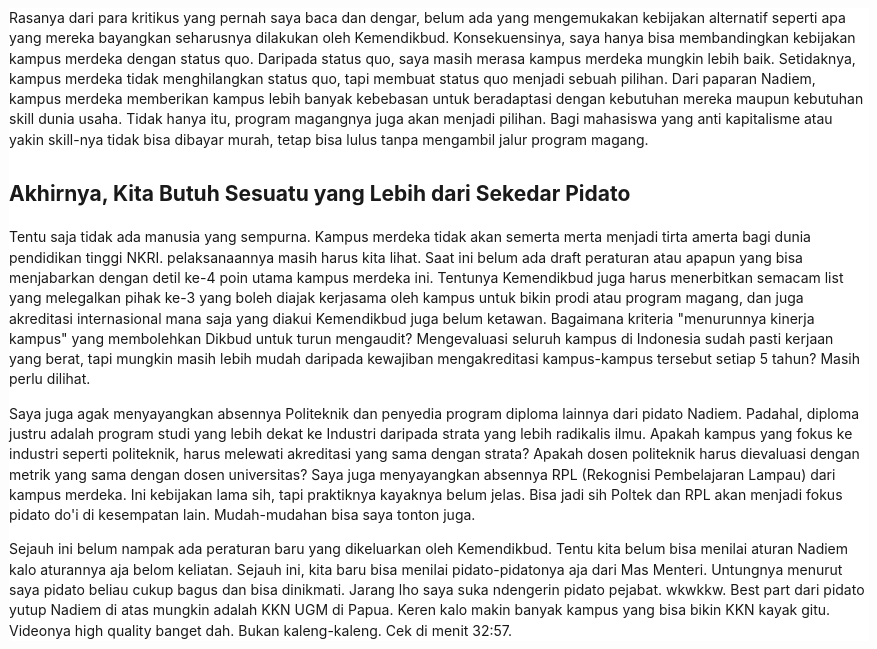 Rasanya dari para kritikus yang pernah saya baca dan dengar, belum ada yang mengemukakan kebijakan alternatif seperti apa yang mereka bayangkan seharusnya dilakukan oleh Kemendikbud. Konsekuensinya, saya hanya bisa membandingkan kebijakan kampus merdeka dengan status quo. Daripada status quo, saya masih merasa kampus merdeka mungkin lebih baik. Setidaknya, kampus merdeka tidak menghilangkan status quo, tapi membuat status quo menjadi sebuah pilihan. Dari paparan Nadiem, kampus merdeka memberikan kampus lebih banyak kebebasan untuk beradaptasi dengan kebutuhan mereka maupun kebutuhan skill dunia usaha. Tidak hanya itu, program magangnya juga akan menjadi pilihan. Bagi mahasiswa yang anti kapitalisme atau yakin skill-nya tidak bisa dibayar murah, tetap bisa lulus tanpa mengambil jalur program magang.

## Akhirnya, Kita Butuh Sesuatu yang Lebih dari Sekedar Pidato
Tentu saja tidak ada manusia yang sempurna. Kampus merdeka tidak akan semerta merta menjadi tirta amerta bagi dunia pendidikan tinggi NKRI. pelaksanaannya masih harus kita lihat. Saat ini belum ada draft peraturan atau apapun yang bisa menjabarkan dengan detil ke-4 poin utama kampus merdeka ini. Tentunya Kemendikbud juga harus menerbitkan semacam list yang melegalkan pihak ke-3 yang boleh diajak kerjasama oleh kampus untuk bikin prodi atau program magang, dan juga akreditasi internasional mana saja yang diakui Kemendikbud juga belum ketawan. Bagaimana kriteria "menurunnya kinerja kampus" yang membolehkan Dikbud untuk turun mengaudit? Mengevaluasi seluruh kampus di Indonesia sudah pasti kerjaan yang berat, tapi mungkin masih lebih mudah daripada kewajiban mengakreditasi kampus-kampus tersebut setiap 5 tahun? Masih perlu dilihat.

Saya juga agak menyayangkan absennya Politeknik dan penyedia program diploma lainnya dari pidato Nadiem. Padahal, diploma justru adalah program studi yang lebih dekat ke Industri daripada strata yang lebih radikalis ilmu. Apakah kampus yang fokus ke industri seperti politeknik, harus melewati akreditasi yang sama dengan strata? Apakah dosen politeknik harus dievaluasi dengan metrik yang sama dengan dosen universitas? Saya juga menyayangkan absennya RPL (Rekognisi Pembelajaran Lampau) dari kampus merdeka. Ini kebijakan lama sih, tapi praktiknya kayaknya belum jelas. Bisa jadi sih Poltek dan RPL akan menjadi fokus pidato do'i di kesempatan lain. Mudah-mudahan bisa saya tonton juga.

Sejauh ini belum nampak ada peraturan baru yang dikeluarkan oleh Kemendikbud. Tentu kita belum bisa menilai aturan Nadiem kalo aturannya aja belom keliatan. Sejauh ini, kita baru bisa menilai pidato-pidatonya aja dari Mas Menteri. Untungnya menurut saya pidato beliau cukup bagus dan bisa dinikmati. Jarang lho saya suka ndengerin pidato pejabat. wkwkkw. Best part dari pidato yutup Nadiem di atas mungkin adalah KKN UGM di Papua. Keren kalo makin banyak kampus yang bisa bikin KKN kayak gitu. Videonya high quality banget dah. Bukan kaleng-kaleng. Cek di menit 32:57.
